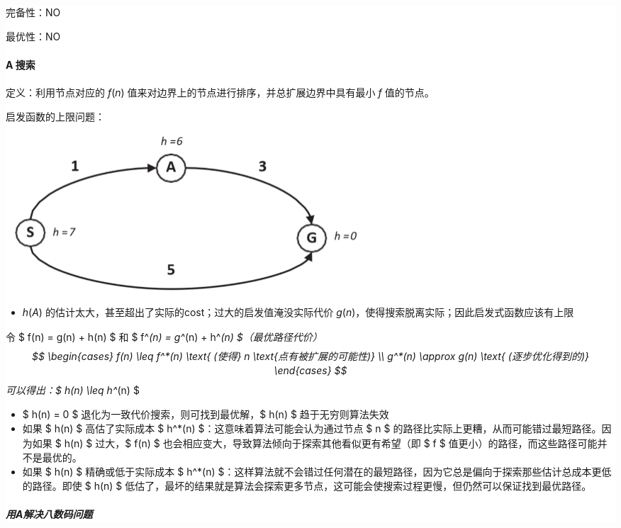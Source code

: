 完备性：NO

最优性：NO

#### A 搜索

定义：利用节点对应的 $f(n)$ 值来对边界上的节点进行排序，并总扩展边界中具有最小 $f$ 值的节点。

启发函数的上限问题：

<img src="Note_img/image-20250402003130343.png" alt="image-20250402003130343" style="zoom:50%;" />

* $h(A)$ 的估计太大，甚至超出了实际的cost；过大的启发值淹没实际代价 $g(n)$，使得搜索脱离实际；因此启发式函数应该有上限

令 $ f(n) = g(n) + h(n) $ 和 $ f^*(n) = g^*(n) + h^*(n) $（最优路径代价）
$$
\begin{cases}
f(n) \leq f^*(n) \text{ (使得} n \text{点有被扩展的可能性)} \\
g^*(n) \approx g(n) \text{ (逐步优化得到的)}
\end{cases}
$$
可以得出：$ h(n) \leq h^*(n) $

- $ h(n) = 0 $ 退化为一致代价搜索，则可找到最优解，$ h(n) $ 趋于无穷则算法失效
- 如果 $ h(n) $ 高估了实际成本 $ h^*(n) $：这意味着算法可能会认为通过节点 $ n $ 的路径比实际上更糟，从而可能错过最短路径。因为如果 $ h(n) $ 过大，$ f(n) $ 也会相应变大，导致算法倾向于探索其他看似更有希望（即 $ f $ 值更小）的路径，而这些路径可能并不是最优的。
- 如果 $ h(n) $ 精确或低于实际成本 $ h^*(n) $：这样算法就不会错过任何潜在的最短路径，因为它总是偏向于探索那些估计总成本更低的路径。即使 $ h(n) $ 低估了，最坏的结果就是算法会探索更多节点，这可能会使搜索过程更慢，但仍然可以保证找到最优路径。

##### 用A解决八数码问题
